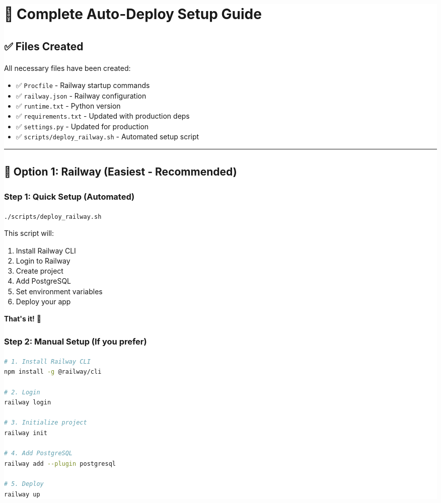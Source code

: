 # 🚀 Complete Auto-Deploy Setup Guide

## ✅ Files Created

All necessary files have been created:
- ✅ `Procfile` - Railway startup commands
- ✅ `railway.json` - Railway configuration
- ✅ `runtime.txt` - Python version
- ✅ `requirements.txt` - Updated with production deps
- ✅ `settings.py` - Updated for production
- ✅ `scripts/deploy_railway.sh` - Automated setup script

---

## 🚂 Option 1: Railway (Easiest - Recommended)

### Step 1: Quick Setup (Automated)

```bash
./scripts/deploy_railway.sh
```

This script will:
1. Install Railway CLI
2. Login to Railway
3. Create project
4. Add PostgreSQL
5. Set environment variables
6. Deploy your app

**That's it!** 🎉

### Step 2: Manual Setup (If you prefer)

```bash
# 1. Install Railway CLI
npm install -g @railway/cli

# 2. Login
railway login

# 3. Initialize project
railway init

# 4. Add PostgreSQL
railway add --plugin postgresql

# 5. Deploy
railway up
```
